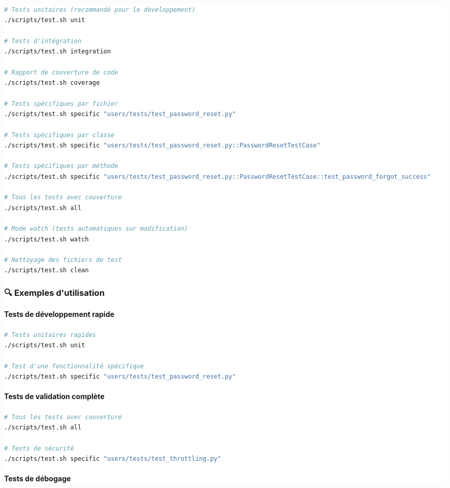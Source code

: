 ```bash
# Tests unitaires (recommandé pour le développement)
./scripts/test.sh unit

# Tests d'intégration
./scripts/test.sh integration

# Rapport de couverture de code
./scripts/test.sh coverage

# Tests spécifiques par fichier
./scripts/test.sh specific "users/tests/test_password_reset.py"

# Tests spécifiques par classe
./scripts/test.sh specific "users/tests/test_password_reset.py::PasswordResetTestCase"

# Tests spécifiques par méthode
./scripts/test.sh specific "users/tests/test_password_reset.py::PasswordResetTestCase::test_password_forgot_success"

# Tous les tests avec couverture
./scripts/test.sh all

# Mode watch (tests automatiques sur modification)
./scripts/test.sh watch

# Nettoyage des fichiers de test
./scripts/test.sh clean
```

### 🔍 Exemples d'utilisation

#### Tests de développement rapide

```bash
# Tests unitaires rapides
./scripts/test.sh unit

# Test d'une fonctionnalité spécifique
./scripts/test.sh specific "users/tests/test_password_reset.py"
```

#### Tests de validation complète

```bash
# Tous les tests avec couverture
./scripts/test.sh all

# Tests de sécurité
./scripts/test.sh specific "users/tests/test_throttling.py"
```

#### Tests de débogage
